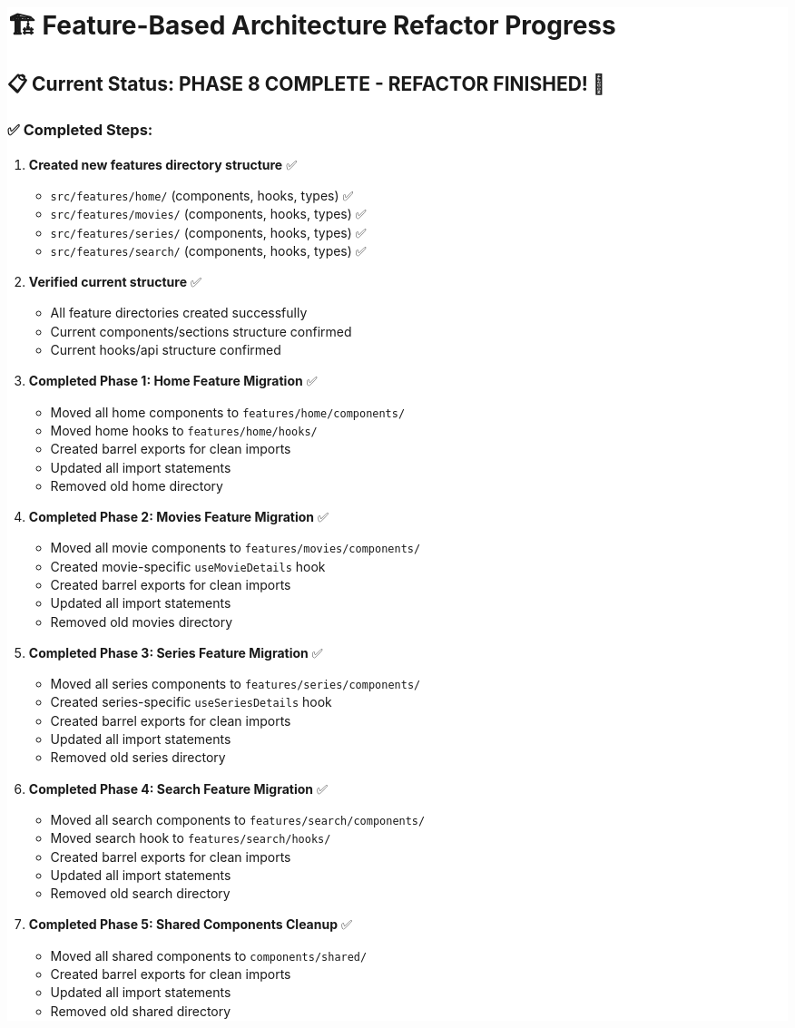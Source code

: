 # 🏗️ Feature-Based Architecture Refactor Progress

## 📋 **Current Status: PHASE 8 COMPLETE - REFACTOR FINISHED! 🎉**

### ✅ **Completed Steps:**

1. **Created new features directory structure** ✅

   - `src/features/home/` (components, hooks, types) ✅
   - `src/features/movies/` (components, hooks, types) ✅
   - `src/features/series/` (components, hooks, types) ✅
   - `src/features/search/` (components, hooks, types) ✅

2. **Verified current structure** ✅

   - All feature directories created successfully
   - Current components/sections structure confirmed
   - Current hooks/api structure confirmed

3. **Completed Phase 1: Home Feature Migration** ✅

   - Moved all home components to `features/home/components/`
   - Moved home hooks to `features/home/hooks/`
   - Created barrel exports for clean imports
   - Updated all import statements
   - Removed old home directory

4. **Completed Phase 2: Movies Feature Migration** ✅

   - Moved all movie components to `features/movies/components/`
   - Created movie-specific `useMovieDetails` hook
   - Created barrel exports for clean imports
   - Updated all import statements
   - Removed old movies directory

5. **Completed Phase 3: Series Feature Migration** ✅

   - Moved all series components to `features/series/components/`
   - Created series-specific `useSeriesDetails` hook
   - Created barrel exports for clean imports
   - Updated all import statements
   - Removed old series directory

6. **Completed Phase 4: Search Feature Migration** ✅

   - Moved all search components to `features/search/components/`
   - Moved search hook to `features/search/hooks/`
   - Created barrel exports for clean imports
   - Updated all import statements
   - Removed old search directory

7. **Completed Phase 5: Shared Components Cleanup** ✅

   - Moved all shared components to `components/shared/`
   - Created barrel exports for clean imports
   - Updated all import statements
   - Removed old shared directory
